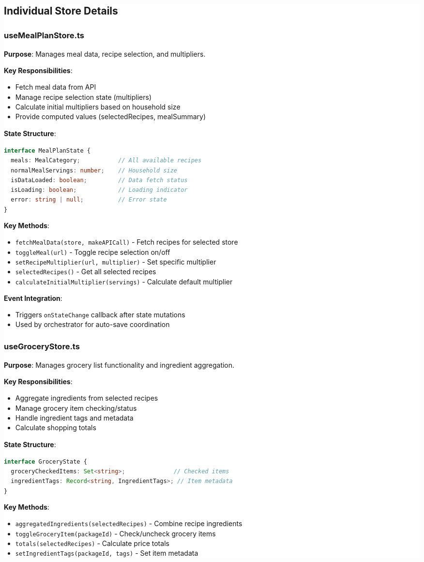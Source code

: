 ## Individual Store Details

### useMealPlanStore.ts

**Purpose**: Manages meal data, recipe selection, and multipliers.

**Key Responsibilities**:
- Fetch meal data from API
- Manage recipe selection state (multipliers)
- Calculate initial multipliers based on household size
- Provide computed values (selectedRecipes, mealSummary)

**State Structure**:
```typescript
interface MealPlanState {
  meals: MealCategory;           // All available recipes
  normalMealServings: number;    // Household size
  isDataLoaded: boolean;         // Data fetch status
  isLoading: boolean;            // Loading indicator
  error: string | null;          // Error state
}
```

**Key Methods**:
- `fetchMealData(store, makeAPICall)` - Fetch recipes for selected store
- `toggleMeal(url)` - Toggle recipe selection on/off
- `setRecipeMultiplier(url, multiplier)` - Set specific multiplier
- `selectedRecipes()` - Get all selected recipes
- `calculateInitialMultiplier(servings)` - Calculate default multiplier

**Event Integration**:
- Triggers `onStateChange` callback after state mutations
- Used by orchestrator for auto-save coordination

### useGroceryStore.ts

**Purpose**: Manages grocery list functionality and ingredient aggregation.

**Key Responsibilities**:
- Aggregate ingredients from selected recipes
- Manage grocery item checking/status
- Handle ingredient tags and metadata
- Calculate shopping totals

**State Structure**:
```typescript
interface GroceryState {
  groceryCheckedItems: Set<string>;              // Checked items
  ingredientTags: Record<string, IngredientTags>; // Item metadata
}
```

**Key Methods**:
- `aggregatedIngredients(selectedRecipes)` - Combine recipe ingredients
- `toggleGroceryItem(packageId)` - Check/uncheck grocery items
- `totals(selectedRecipes)` - Calculate price totals
- `setIngredientTags(packageId, tags)` - Set item metadata
